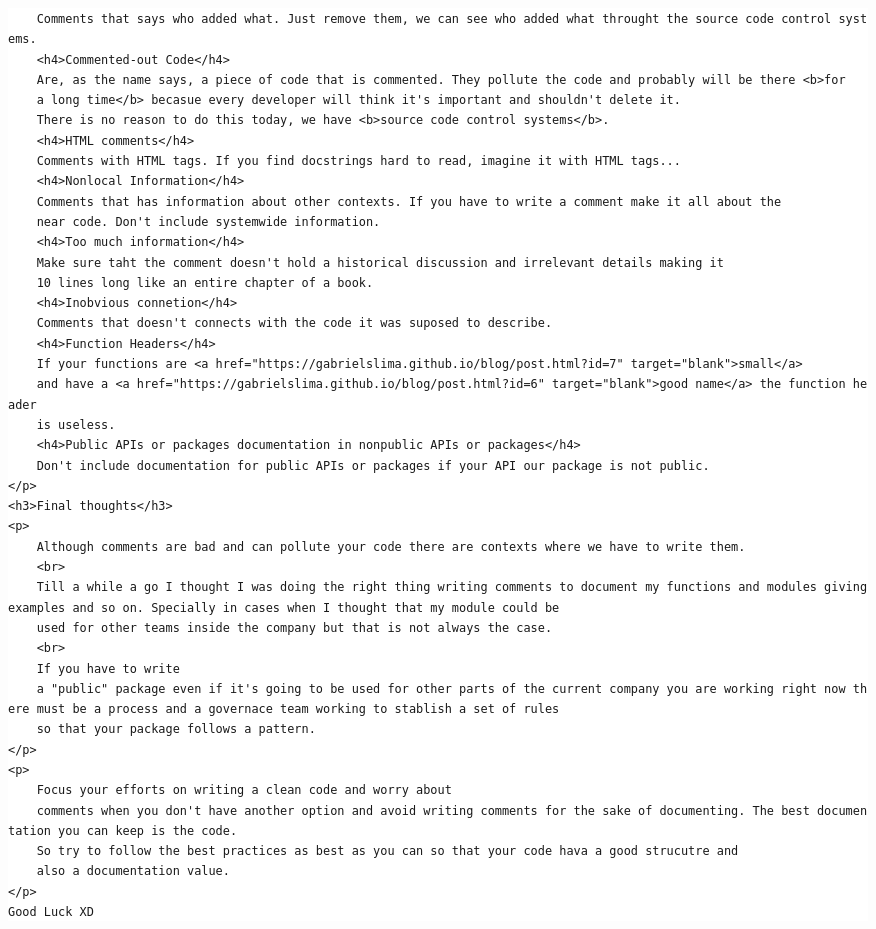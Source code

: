         Comments that says who added what. Just remove them, we can see who added what throught the source code control systems.
        <h4>Commented-out Code</h4>
        Are, as the name says, a piece of code that is commented. They pollute the code and probably will be there <b>for
        a long time</b> becasue every developer will think it's important and shouldn't delete it.
        There is no reason to do this today, we have <b>source code control systems</b>.
        <h4>HTML comments</h4>
        Comments with HTML tags. If you find docstrings hard to read, imagine it with HTML tags...
        <h4>Nonlocal Information</h4>
        Comments that has information about other contexts. If you have to write a comment make it all about the 
        near code. Don't include systemwide information.
        <h4>Too much information</h4>
        Make sure taht the comment doesn't hold a historical discussion and irrelevant details making it 
        10 lines long like an entire chapter of a book.
        <h4>Inobvious connetion</h4>
        Comments that doesn't connects with the code it was suposed to describe.
        <h4>Function Headers</h4>
        If your functions are <a href="https://gabrielslima.github.io/blog/post.html?id=7" target="blank">small</a>
        and have a <a href="https://gabrielslima.github.io/blog/post.html?id=6" target="blank">good name</a> the function header
        is useless.
        <h4>Public APIs or packages documentation in nonpublic APIs or packages</h4>
        Don't include documentation for public APIs or packages if your API our package is not public.
    </p>
    <h3>Final thoughts</h3>
    <p>
        Although comments are bad and can pollute your code there are contexts where we have to write them.
        <br>
        Till a while a go I thought I was doing the right thing writing comments to document my functions and modules giving examples and so on. Specially in cases when I thought that my module could be
        used for other teams inside the company but that is not always the case.
        <br>
        If you have to write
        a "public" package even if it's going to be used for other parts of the current company you are working right now there must be a process and a governace team working to stablish a set of rules
        so that your package follows a pattern.
    </p>
    <p>
        Focus your efforts on writing a clean code and worry about 
        comments when you don't have another option and avoid writing comments for the sake of documenting. The best documentation you can keep is the code.
        So try to follow the best practices as best as you can so that your code hava a good strucutre and 
        also a documentation value.
    </p>
    Good Luck XD
</div>